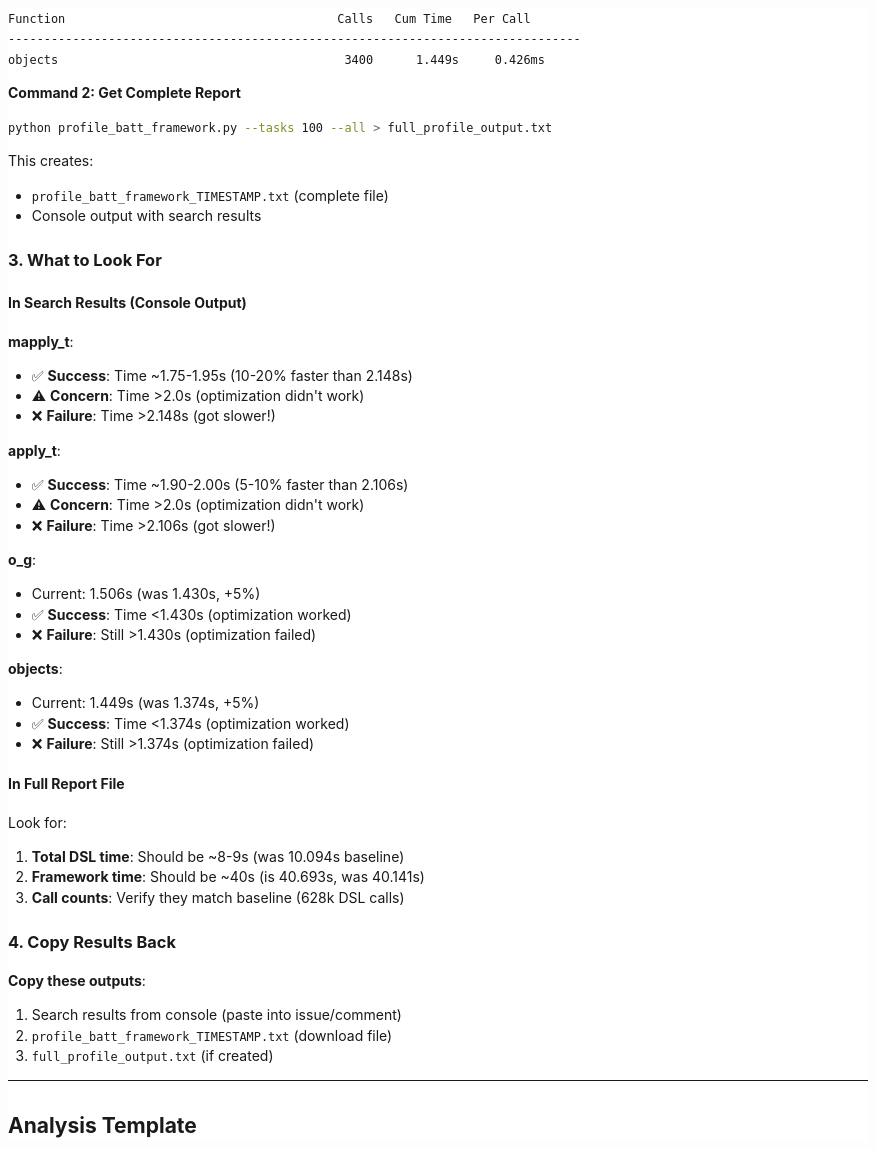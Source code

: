 ```
Function                                      Calls   Cum Time   Per Call
--------------------------------------------------------------------------------
objects                                        3400      1.449s     0.426ms
```

**Command 2: Get Complete Report**
```bash
python profile_batt_framework.py --tasks 100 --all > full_profile_output.txt
```

This creates:
- `profile_batt_framework_TIMESTAMP.txt` (complete file)
- Console output with search results

### 3. What to Look For

#### In Search Results (Console Output)

**mapply_t**:
- ✅ **Success**: Time ~1.75-1.95s (10-20% faster than 2.148s)
- ⚠️ **Concern**: Time >2.0s (optimization didn't work)
- ❌ **Failure**: Time >2.148s (got slower!)

**apply_t**:
- ✅ **Success**: Time ~1.90-2.00s (5-10% faster than 2.106s)
- ⚠️ **Concern**: Time >2.0s (optimization didn't work)
- ❌ **Failure**: Time >2.106s (got slower!)

**o_g**:
- Current: 1.506s (was 1.430s, +5%)
- ✅ **Success**: Time <1.430s (optimization worked)
- ❌ **Failure**: Still >1.430s (optimization failed)

**objects**:
- Current: 1.449s (was 1.374s, +5%)
- ✅ **Success**: Time <1.374s (optimization worked)
- ❌ **Failure**: Still >1.374s (optimization failed)

#### In Full Report File

Look for:
1. **Total DSL time**: Should be ~8-9s (was 10.094s baseline)
2. **Framework time**: Should be ~40s (is 40.693s, was 40.141s)
3. **Call counts**: Verify they match baseline (628k DSL calls)

### 4. Copy Results Back

**Copy these outputs**:
1. Search results from console (paste into issue/comment)
2. `profile_batt_framework_TIMESTAMP.txt` (download file)
3. `full_profile_output.txt` (if created)

---

## Analysis Template
